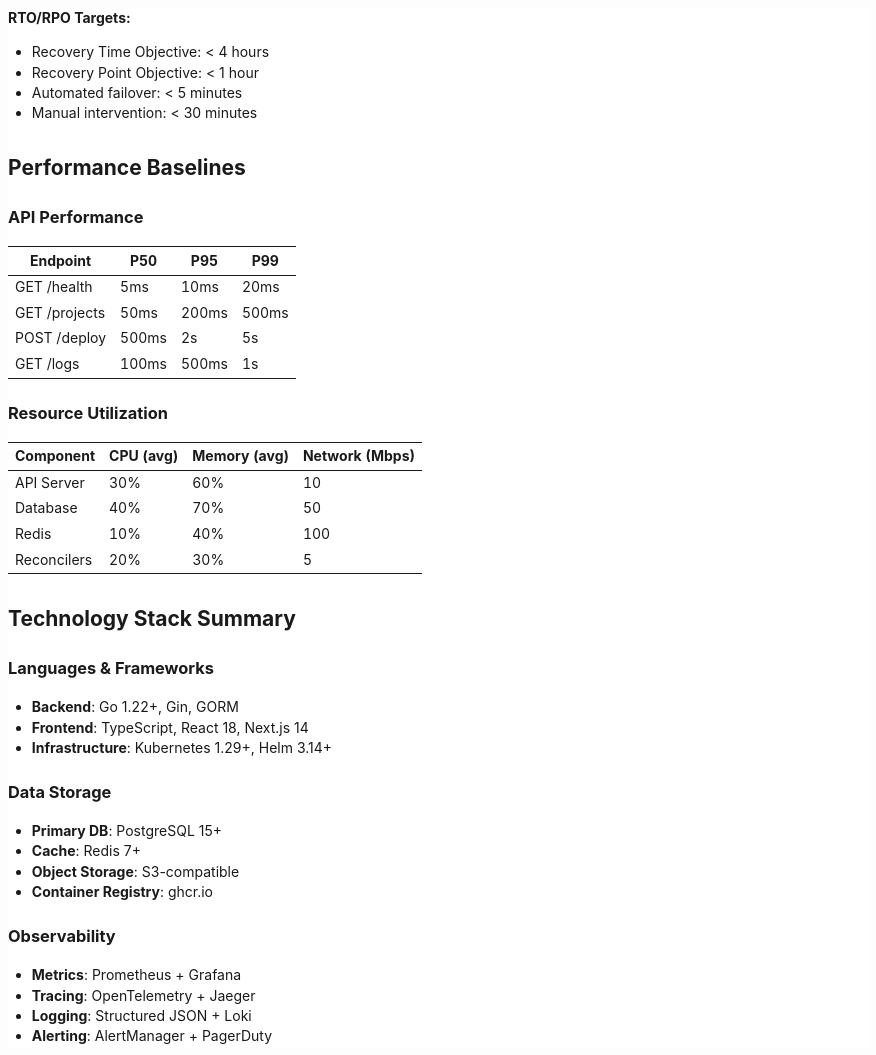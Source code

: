 **RTO/RPO Targets:**
- Recovery Time Objective: < 4 hours
- Recovery Point Objective: < 1 hour
- Automated failover: < 5 minutes
- Manual intervention: < 30 minutes

## Performance Baselines

### API Performance

| Endpoint | P50 | P95 | P99 |
|----------|-----|-----|-----|
| GET /health | 5ms | 10ms | 20ms |
| GET /projects | 50ms | 200ms | 500ms |
| POST /deploy | 500ms | 2s | 5s |
| GET /logs | 100ms | 500ms | 1s |

### Resource Utilization

| Component | CPU (avg) | Memory (avg) | Network (Mbps) |
|-----------|-----------|--------------|----------------|
| API Server | 30% | 60% | 10 |
| Database | 40% | 70% | 50 |
| Redis | 10% | 40% | 100 |
| Reconcilers | 20% | 30% | 5 |

## Technology Stack Summary

### Languages & Frameworks
- **Backend**: Go 1.22+, Gin, GORM
- **Frontend**: TypeScript, React 18, Next.js 14
- **Infrastructure**: Kubernetes 1.29+, Helm 3.14+

### Data Storage
- **Primary DB**: PostgreSQL 15+
- **Cache**: Redis 7+
- **Object Storage**: S3-compatible
- **Container Registry**: ghcr.io

### Observability
- **Metrics**: Prometheus + Grafana
- **Tracing**: OpenTelemetry + Jaeger
- **Logging**: Structured JSON + Loki
- **Alerting**: AlertManager + PagerDuty
